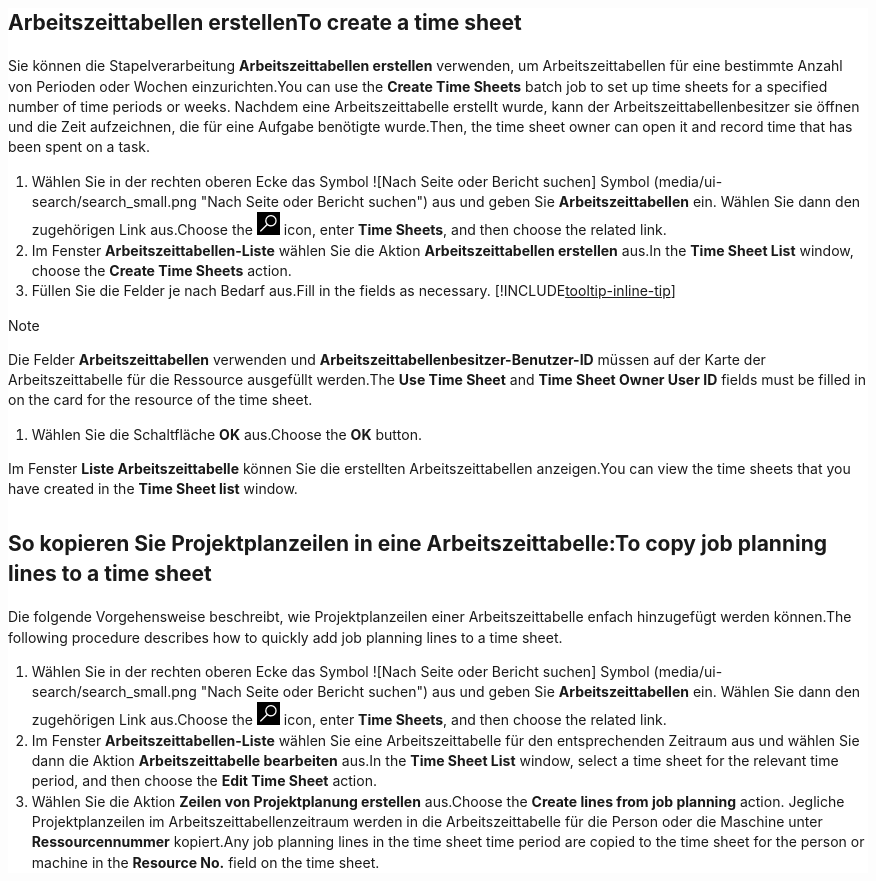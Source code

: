## <a name="to-create-a-time-sheet"></a><span data-ttu-id="f3352-111">Arbeitszeittabellen erstellen</span><span class="sxs-lookup"><span data-stu-id="f3352-111">To create a time sheet</span></span>
<span data-ttu-id="f3352-112">Sie können die Stapelverarbeitung **Arbeitszeittabellen erstellen** verwenden, um Arbeitszeittabellen für eine bestimmte Anzahl von Perioden oder Wochen einzurichten.</span><span class="sxs-lookup"><span data-stu-id="f3352-112">You can use the **Create Time Sheets** batch job to set up time sheets for a specified number of time periods or weeks.</span></span> <span data-ttu-id="f3352-113">Nachdem eine Arbeitszeittabelle erstellt wurde, kann der Arbeitszeittabellenbesitzer sie öffnen und die Zeit aufzeichnen, die für eine Aufgabe benötigte wurde.</span><span class="sxs-lookup"><span data-stu-id="f3352-113">Then, the time sheet owner can open it and record time that has been spent on a task.</span></span>

1. <span data-ttu-id="f3352-114">Wählen Sie in der rechten oberen Ecke das Symbol ![Nach Seite oder Bericht suchen] Symbol (media/ui-search/search_small.png "Nach Seite oder Bericht suchen") aus und geben Sie **Arbeitszeittabellen** ein. Wählen Sie dann den zugehörigen Link aus.</span><span class="sxs-lookup"><span data-stu-id="f3352-114">Choose the ![Search for Page or Report](media/ui-search/search_small.png "Search for Page or Report icon") icon, enter **Time Sheets**, and then choose the related link.</span></span>
2. <span data-ttu-id="f3352-115">Im Fenster **Arbeitszeittabellen-Liste** wählen Sie die Aktion **Arbeitszeittabellen erstellen** aus.</span><span class="sxs-lookup"><span data-stu-id="f3352-115">In the **Time Sheet List** window, choose the **Create Time Sheets** action.</span></span>
3. <span data-ttu-id="f3352-116">Füllen Sie die Felder je nach Bedarf aus.</span><span class="sxs-lookup"><span data-stu-id="f3352-116">Fill in the fields as necessary.</span></span> [!INCLUDE[tooltip-inline-tip](includes/tooltip-inline-tip_md.md)]

> [!NOTE]  
>   <span data-ttu-id="f3352-117">Die Felder **Arbeitszeittabellen** verwenden und **Arbeitszeittabellenbesitzer-Benutzer-ID** müssen auf der Karte der Arbeitszeittabelle für die Ressource ausgefüllt werden.</span><span class="sxs-lookup"><span data-stu-id="f3352-117">The **Use Time Sheet** and **Time Sheet Owner User ID** fields must be filled in on the card for the resource of the time sheet.</span></span>

1. <span data-ttu-id="f3352-118">Wählen Sie die Schaltfläche **OK** aus.</span><span class="sxs-lookup"><span data-stu-id="f3352-118">Choose the **OK** button.</span></span>  

<span data-ttu-id="f3352-119">Im Fenster **Liste Arbeitszeittabelle** können Sie die erstellten Arbeitszeittabellen anzeigen.</span><span class="sxs-lookup"><span data-stu-id="f3352-119">You can view the time sheets that you have created in the **Time Sheet list** window.</span></span>

## <a name="to-copy-job-planning-lines-to-a-time-sheet"></a><span data-ttu-id="f3352-120">So kopieren Sie Projektplanzeilen in eine Arbeitszeittabelle:</span><span class="sxs-lookup"><span data-stu-id="f3352-120">To copy job planning lines to a time sheet</span></span>
<span data-ttu-id="f3352-121">Die folgende Vorgehensweise beschreibt, wie Projektplanzeilen einer Arbeitszeittabelle enfach hinzugefügt werden können.</span><span class="sxs-lookup"><span data-stu-id="f3352-121">The following procedure describes how to quickly add job planning lines to a time sheet.</span></span>

1. <span data-ttu-id="f3352-122">Wählen Sie in der rechten oberen Ecke das Symbol ![Nach Seite oder Bericht suchen] Symbol (media/ui-search/search_small.png "Nach Seite oder Bericht suchen") aus und geben Sie **Arbeitszeittabellen** ein. Wählen Sie dann den zugehörigen Link aus.</span><span class="sxs-lookup"><span data-stu-id="f3352-122">Choose the ![Search for Page or Report](media/ui-search/search_small.png "Search for Page or Report icon") icon, enter **Time Sheets**, and then choose the related link.</span></span>  
2. <span data-ttu-id="f3352-123">Im Fenster **Arbeitszeittabellen-Liste** wählen Sie eine Arbeitszeittabelle für den entsprechenden Zeitraum aus und wählen Sie dann die Aktion **Arbeitszeittabelle bearbeiten** aus.</span><span class="sxs-lookup"><span data-stu-id="f3352-123">In the **Time Sheet List** window, select a time sheet for the relevant time period, and then choose the **Edit Time Sheet** action.</span></span>  
3. <span data-ttu-id="f3352-124">Wählen Sie die Aktion **Zeilen von Projektplanung erstellen** aus.</span><span class="sxs-lookup"><span data-stu-id="f3352-124">Choose the **Create lines from job planning** action.</span></span> <span data-ttu-id="f3352-125">Jegliche Projektplanzeilen im Arbeitszeittabellenzeitraum werden in die Arbeitszeittabelle für die Person oder die Maschine unter **Ressourcennummer** kopiert.</span><span class="sxs-lookup"><span data-stu-id="f3352-125">Any job planning lines in the time sheet time period are copied to the time sheet for the person or machine in the **Resource No.** field on the time sheet.</span></span>
